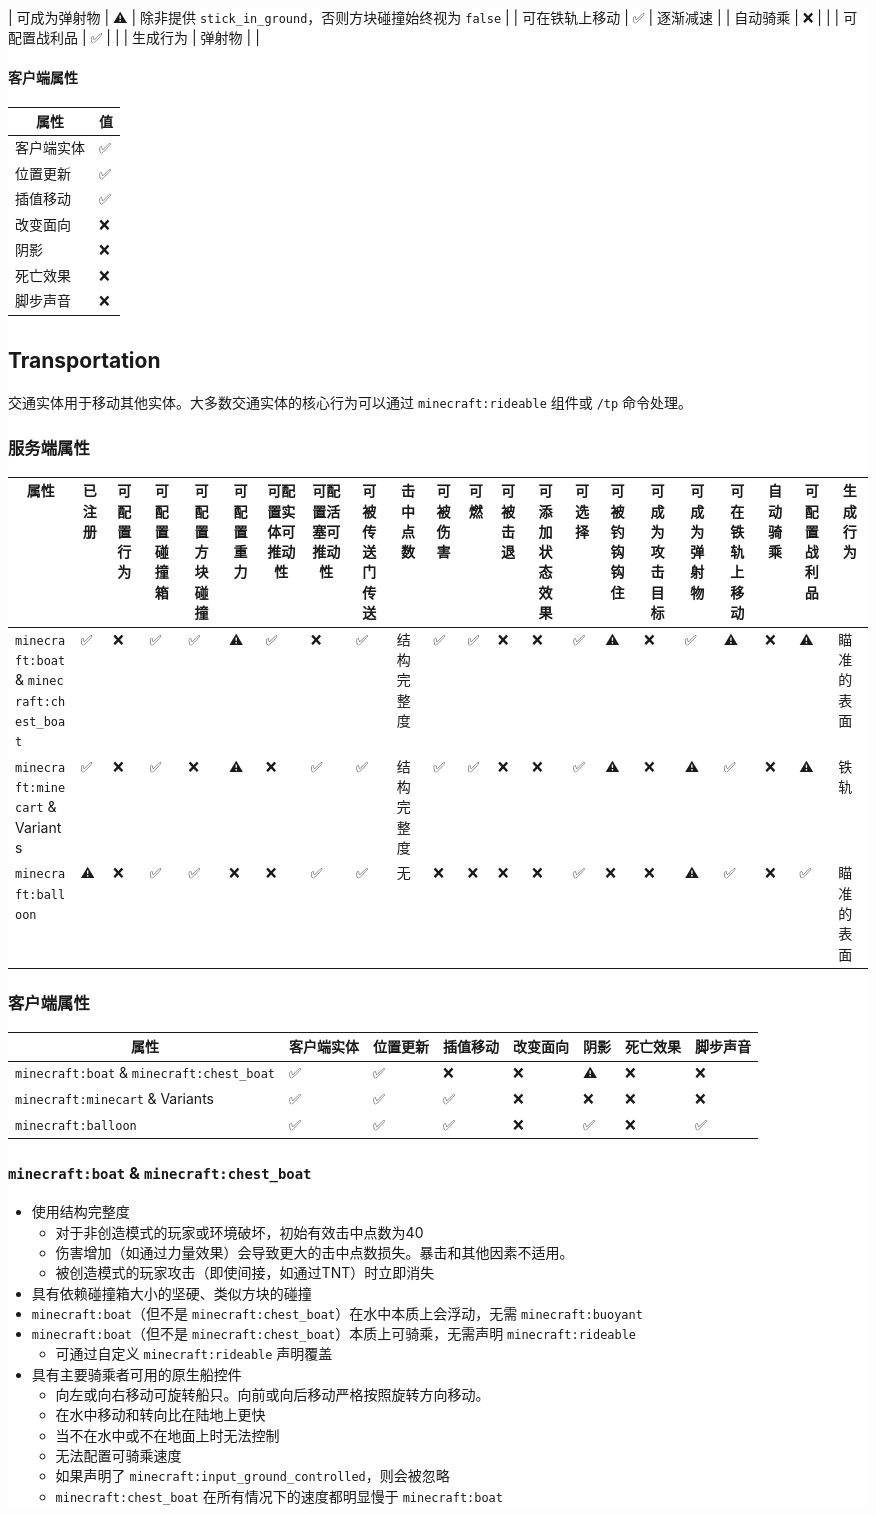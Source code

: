 | 可成为弹射物               | ⚠️          | 除非提供 `stick_in_ground`，否则方块碰撞始终视为 `false` |
| 可在铁轨上移动             | ✅          | 逐渐减速                                           |
| 自动骑乘                   | ❌          |                                                      |
| 可配置战利品               | ✅          |                                                      |
| 生成行为                   | 弹射物    |                                                      |

#### 客户端属性
| 属性       | 值   |
|------------|------|
| 客户端实体 | ✅    |
| 位置更新   | ✅    |
| 插值移动   | ✅    |
| 改变面向   | ❌    |
| 阴影       | ❌    |
| 死亡效果   | ❌    |
| 脚步声音   | ❌    |

## Transportation
交通实体用于移动其他实体。大多数交通实体的核心行为可以通过 `minecraft:rideable` 组件或 `/tp` 命令处理。

### 服务端属性
| 属性                                 | 已注册 | 可配置行为 | 可配置碰撞箱 | 可配置方块碰撞 | 可配置重力 | 可配置实体可推动性 | 可配置活塞可推动性 | 可被传送门传送 | 击中点数           | 可被伤害 | 可燃 | 可被击退 | 可添加状态效果 | 可选择 | 可被钓钩钩住 | 可成为攻击目标 | 可成为弹射物 | 可在铁轨上移动 | 自动骑乘 | 可配置战利品 | 生成行为         |
|--------------------------------------|--------|------------|--------------|----------------|------------|-------------------|---------------------|----------------|--------------------|----------|------|----------|----------------|--------|------------|----------------|--------------|----------------|----------|--------------|------------------|
| `minecraft:boat` & `minecraft:chest_boat` | ✅     | ❌          | ✅            | ✅              | ⚠️          | ✅                 | ❌                   | ✅             | 结构完整度         | ✅        | ✅    | ❌        | ❌              | ✅      | ⚠️          | ❌              | ✅            | ⚠️              | ❌        | ⚠️            | 瞄准的表面           |
| `minecraft:minecart` & Variants         | ✅     | ❌          | ✅            | ❌              | ⚠️          | ❌                 | ✅                   | ✅             | 结构完整度         | ✅        | ✅    | ❌        | ❌              | ✅      | ⚠️          | ❌              | ⚠️            | ✅              | ❌        | ⚠️            | 铁轨               |
| `minecraft:balloon`                     | ⚠️     | ❌          | ✅            | ✅              | ❌          | ❌                 | ✅                   | ✅             | 无                 | ❌        | ❌    | ❌        | ❌              | ✅      | ❌          | ❌              | ⚠️            | ✅              | ❌        | ✅            | 瞄准的表面           |

### 客户端属性
| 属性                                 | 客户端实体 | 位置更新 | 插值移动 | 改变面向 | 阴影 | 死亡效果 | 脚步声音 |
|--------------------------------------|------------|----------|----------|----------|------|----------|----------|
| `minecraft:boat` & `minecraft:chest_boat` | ✅          | ✅        | ❌        | ❌        | ⚠️    | ❌        | ❌        |
| `minecraft:minecart` & Variants         | ✅          | ✅        | ✅        | ❌        | ❌    | ❌        | ❌        |
| `minecraft:balloon`                     | ✅          | ✅        | ✅        | ❌        | ✅    | ❌        | ✅        |

### `minecraft:boat` & `minecraft:chest_boat`
* 使用结构完整度
    * 对于非创造模式的玩家或环境破坏，初始有效击中点数为40
    * 伤害增加（如通过力量效果）会导致更大的击中点数损失。暴击和其他因素不适用。
    * 被创造模式的玩家攻击（即使间接，如通过TNT）时立即消失
* 具有依赖碰撞箱大小的坚硬、类似方块的碰撞
* `minecraft:boat`（但不是 `minecraft:chest_boat`）在水中本质上会浮动，无需 `minecraft:buoyant`
* `minecraft:boat`（但不是 `minecraft:chest_boat`）本质上可骑乘，无需声明 `minecraft:rideable`
    * 可通过自定义 `minecraft:rideable` 声明覆盖
* 具有主要骑乘者可用的原生船控件
    * 向左或向右移动可旋转船只。向前或向后移动严格按照旋转方向移动。
    * 在水中移动和转向比在陆地上更快
    * 当不在水中或不在地面上时无法控制
    * 无法配置可骑乘速度
    * 如果声明了 `minecraft:input_ground_controlled`，则会被忽略
    * `minecraft:chest_boat` 在所有情况下的速度都明显慢于 `minecraft:boat`